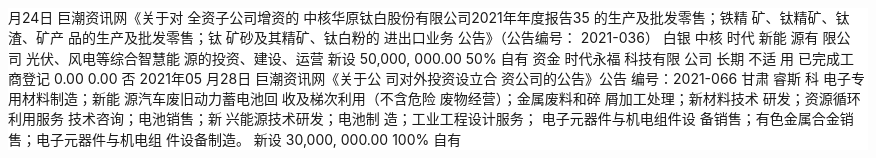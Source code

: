 月24日
巨潮资讯网《关于对
全资子公司增资的
中核华原钛白股份有限公司2021年年度报告35
的生产及批发零售；铁精
矿、钛精矿、钛渣、矿产
品的生产及批发零售；钛
矿砂及其精矿、钛白粉的
进出口业务
公告》（公告编号：
2021-036）
白银
中核
时代
新能
源有
限公
司
光伏、风电等综合智慧能
源的投资、建设、运营
新设
50,000,
000.00
50%
自有
资金
时代永福
科技有限
公司
长期
不适
用
已完成工
商登记
0.00
0.00
否
2021年05
月28日
巨潮资讯网《关于公
司对外投资设立合
资公司的公告》公告
编号：2021-066
甘肃
睿斯
科
电子专用材料制造；新能
源汽车废旧动力蓄电池回
收及梯次利用（不含危险
废物经营）；金属废料和碎
屑加工处理；新材料技术
研发；资源循环利用服务
技术咨询；电池销售；新
兴能源技术研发；电池制
造；工业工程设计服务；
电子元器件与机电组件设
备销售；有色金属合金销
售；电子元器件与机电组
件设备制造。
新设
30,000,
000.00
100%
自有